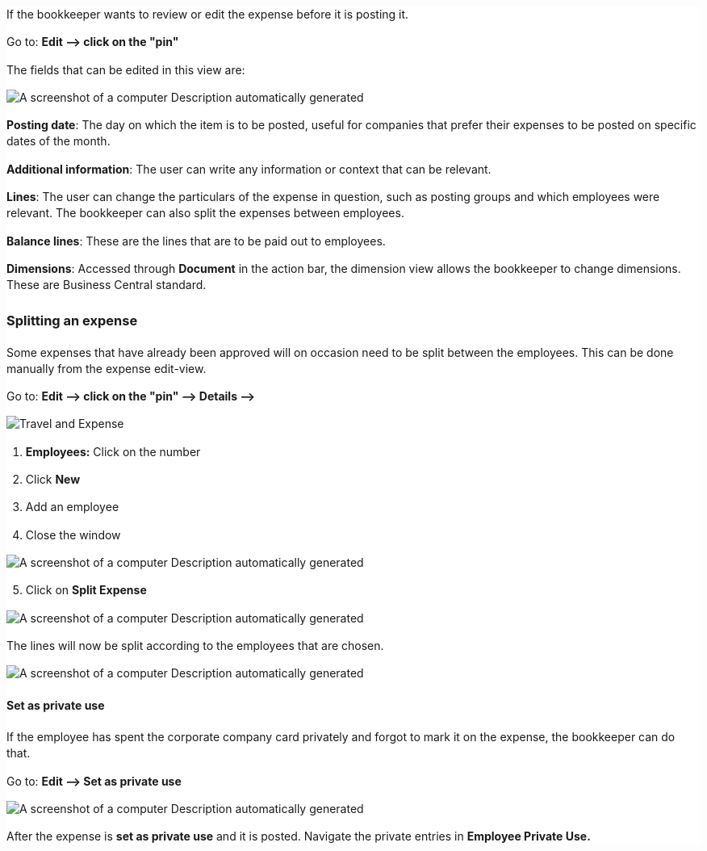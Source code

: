 If the bookkeeper wants to review or edit the expense before it is posting it.

Go to: **Edit --> click on the "pin"**

The fields that can be edited in this view are:

![A screenshot of a computer Description automatically generated](@site/static/img/media/tem-086.png)

**Posting date**: The day on which the item is to be posted, useful for companies that prefer their expenses to be posted on specific dates of the month.

**Additional information**: The user can write any information or context that can be relevant.

**Lines**: The user can change the particulars of the expense in question, such as posting groups and which employees were relevant. The bookkeeper can also split the expenses between employees.

**Balance lines**: These are the lines that are to be paid out to employees.

**Dimensions**: Accessed through **Document** in the action bar, the dimension view allows the bookkeeper to change dimensions. These are Business Central standard.

### Splitting an expense

Some expenses that have already been approved will on occasion need to be split between the employees. This can be done manually from the expense edit-view.

Go to: **Edit --> click on the "pin" --> Details -->**

![Travel and Expense](@site/static/img/media/tem-087.png)

1.  **Employees:** Click on the number

2.  Click **New**

3.  Add an employee

4.  Close the window

![A screenshot of a computer Description automatically generated](@site/static/img/media/tem-088.png)

5.  Click on **Split Expense**

![A screenshot of a computer Description automatically generated](@site/static/img/media/tem-089.png)

The lines will now be split according to the employees that are chosen.

![A screenshot of a computer Description automatically generated](@site/static/img/media/tem-090.png)

#### Set as private use

If the employee has spent the corporate company card privately and forgot to mark it on the expense, the bookkeeper can do that.

Go to: **Edit --> Set as private use**

![A screenshot of a computer Description automatically generated](@site/static/img/media/tem-091.png)

After the expense is **set as private use** and it is posted. Navigate the private entries in **Employee Private Use.**
